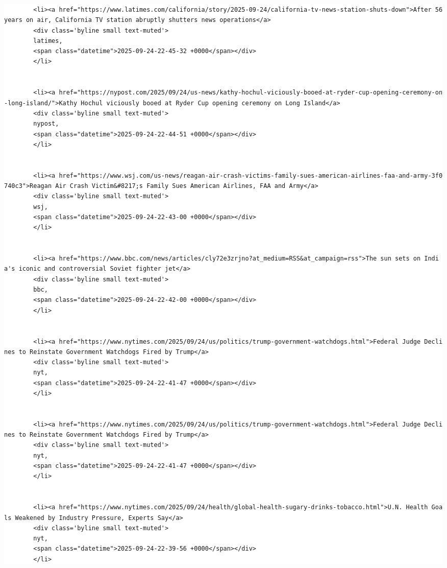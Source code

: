 
            <li><a href="https://www.latimes.com/california/story/2025-09-24/california-tv-news-station-shuts-down">After 56 years on air, California TV station abruptly shutters news operations</a>
            <div class='byline small text-muted'>
            latimes, 
            <span class="datetime">2025-09-24-22-45-32 +0000</span></div>
            </li>
        

            <li><a href="https://nypost.com/2025/09/24/us-news/kathy-hochul-viciously-booed-at-ryder-cup-opening-ceremony-on-long-island/">Kathy Hochul viciously booed at Ryder Cup opening ceremony on Long Island</a>
            <div class='byline small text-muted'>
            nypost, 
            <span class="datetime">2025-09-24-22-44-51 +0000</span></div>
            </li>
        

            <li><a href="https://www.wsj.com/us-news/reagan-air-crash-victims-family-sues-american-airlines-faa-and-army-3f0740c3">Reagan Air Crash Victim&#8217;s Family Sues American Airlines, FAA and Army</a>
            <div class='byline small text-muted'>
            wsj, 
            <span class="datetime">2025-09-24-22-43-00 +0000</span></div>
            </li>
        

            <li><a href="https://www.bbc.com/news/articles/cly72e3zrjno?at_medium=RSS&at_campaign=rss">The sun sets on India's iconic and controversial Soviet fighter jet</a>
            <div class='byline small text-muted'>
            bbc, 
            <span class="datetime">2025-09-24-22-42-00 +0000</span></div>
            </li>
        

            <li><a href="https://www.nytimes.com/2025/09/24/us/politics/trump-government-watchdogs.html">Federal Judge Declines to Reinstate Government Watchdogs Fired by Trump</a>
            <div class='byline small text-muted'>
            nyt, 
            <span class="datetime">2025-09-24-22-41-47 +0000</span></div>
            </li>
        

            <li><a href="https://www.nytimes.com/2025/09/24/us/politics/trump-government-watchdogs.html">Federal Judge Declines to Reinstate Government Watchdogs Fired by Trump</a>
            <div class='byline small text-muted'>
            nyt, 
            <span class="datetime">2025-09-24-22-41-47 +0000</span></div>
            </li>
        

            <li><a href="https://www.nytimes.com/2025/09/24/health/global-health-sugary-drinks-tobacco.html">U.N. Health Goals Weakened by Industry Pressure, Experts Say</a>
            <div class='byline small text-muted'>
            nyt, 
            <span class="datetime">2025-09-24-22-39-56 +0000</span></div>
            </li>
        